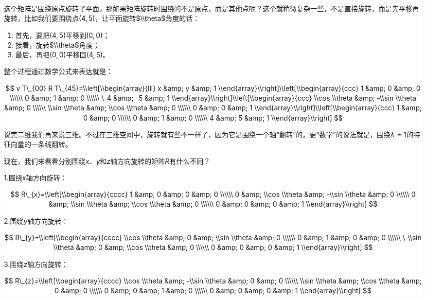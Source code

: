 这个矩阵是围绕原点旋转了平面，那如果矩阵旋转时围绕的不是原点，而是其他点呢？这个就稍微复杂一些，不是直接旋转，而是先平移再旋转，比如我们要围绕点$(4,5)$，让平面旋转$\\theta$角度的话：

1. 首先，要把$(4,5)$平移到$(0,0)$；
2. 接着，旋转$\\theta$角度；
3. 最后，再把$(0,0)$平移回$(4,5)$。

整个过程通过数学公式来表达就是：

$$  
v T\_{00} R T\_{45}=\\left[\\begin{array}{lll}  
x &amp; y &amp; 1  
\\end{array}\\right]\\left[\\begin{array}{ccc}  
1 &amp; 0 &amp; 0 \\\\\\  
0 &amp; 1 &amp; 0 \\\\\\  
\-4 &amp; -5 &amp; 1  
\\end{array}\\right]\\left[\\begin{array}{ccc}  
\\cos \\theta &amp; -\\sin \\theta &amp; 0 \\\\\\  
\\sin \\theta &amp; \\cos \\theta &amp; 0 \\\\\\  
0 &amp; 0 &amp; 1  
\\end{array}\\right]\\left[\\begin{array}{ccc}  
1 &amp; 0 &amp; 0 \\\\\\  
0 &amp; 1 &amp; 0 \\\\\\  
4 &amp; 5 &amp; 1  
\\end{array}\\right]  
$$

说完二维我们再来说三维。不过在三维空间中，旋转就有些不一样了，因为它是围绕一个轴“翻转”的。更“数学”的说法就是，围绕$λ=1$的特征向量的一条线翻转。

现在，我们来看看分别围绕$x$、$y$和$z$轴方向旋转的矩阵$R$有什么不同？

1.围绕$x$轴方向旋转：

$$  
R\_{x}=\\left[\\begin{array}{cccc}  
1 &amp; 0 &amp; 0 &amp; 0 \\\\\\  
0 &amp; \\cos \\theta &amp; -\\sin \\theta &amp; 0 \\\\\\  
0 &amp; \\sin \\theta &amp; \\cos \\theta &amp; 0 \\\\\\  
0 &amp; 0 &amp; 0 &amp; 1  
\\end{array}\\right]  
$$

2.围绕$y$轴方向旋转：

$$  
R\_{y}=\\left[\\begin{array}{cccc}  
\\cos \\theta &amp; 0 &amp; \\sin \\theta &amp; 0 \\\\\\  
0 &amp; 1 &amp; 0 &amp; 0 \\\\\\  
\-\\sin \\theta &amp; 0 &amp; \\cos \\theta &amp; 0 \\\\\\  
0 &amp; 0 &amp; 0 &amp; 1  
\\end{array}\\right]  
$$

3.围绕$z$轴方向旋转：

$$  
R\_{z}=\\left[\\begin{array}{cccc}  
\\cos \\theta &amp; -\\sin \\theta &amp; 0 &amp; 0 \\\\\\  
\\sin \\theta &amp; \\cos \\theta &amp; 0 &amp; 0 \\\\\\  
0 &amp; 0 &amp; 1 &amp; 0 \\\\\\  
0 &amp; 0 &amp; 0 &amp; 1  
\\end{array}\\right]  
$$
